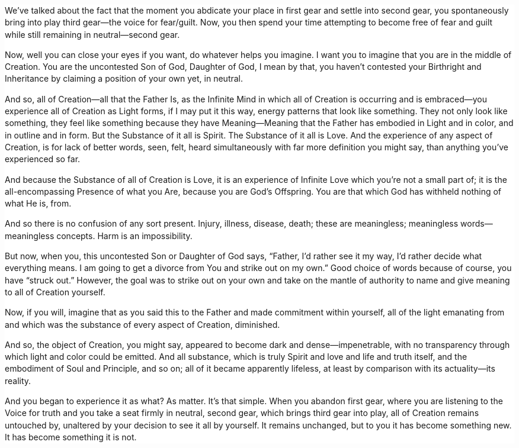 We&rsquo;ve talked about the fact that the moment you abdicate your
place in first gear and settle into second gear, you spontaneously bring
into play third gear&mdash;the voice for fear/guilt. Now, you then
spend your time attempting to become free of fear and guilt while still
remaining in neutral&mdash;second gear.

Now, well you can close your eyes if you want, do whatever helps you
imagine. I want you to imagine that you are in the middle of Creation.
You are the uncontested Son of God, Daughter of God, I mean by that, you
haven&rsquo;t contested your Birthright and Inheritance by claiming a
position of your own yet, in neutral.

And so, all of Creation&mdash;all that the Father Is, as the Infinite
Mind in which all of Creation is occurring and is embraced&mdash;you
experience all of Creation as Light forms, if I may put it this way,
energy patterns that look like something. They not only look like
something, they feel like something because they have
Meaning&mdash;Meaning that the Father has embodied in Light and in
color, and in outline and in form. But the Substance of it all is
Spirit. The Substance of it all is Love. And the experience of any
aspect of Creation, is for lack of better words, seen, felt, heard
simultaneously with far more definition you might say, than anything
you&rsquo;ve experienced so far.

And because the Substance of all of Creation is Love, it is an
experience of Infinite Love which you&rsquo;re not a small part of; it
is the all-encompassing Presence of what you Are, because you are
God&rsquo;s Offspring. You are that which God has withheld nothing of
what He is, from.

And so there is no confusion of any sort present. Injury, illness,
disease, death; these are meaningless; meaningless
words&mdash;meaningless concepts. Harm is an impossibility.

But now, when you, this uncontested Son or Daughter of God says,
&ldquo;Father, I&rsquo;d rather see it my way, I&rsquo;d rather decide
what everything means. I am going to get a divorce from You and strike
out on my own.&rdquo; Good choice of words because of course, you have
&ldquo;struck out.&rdquo; However, the goal was to strike out on your
own and take on the mantle of authority to name and give meaning to all
of Creation yourself.

Now, if you will, imagine that as you said this to the Father and made
commitment within yourself, all of the light emanating from and which
was the substance of every aspect of Creation, diminished.

And so, the object of Creation, you might say, appeared to become dark
and dense&mdash;impenetrable, with no transparency through which light
and color could be emitted. And all substance, which is truly Spirit and
love and life and truth itself, and the embodiment of Soul and
Principle, and so on; all of it became apparently lifeless, at least by
comparison with its actuality&mdash;its reality.

And you began to experience it as what? As matter. It&rsquo;s that
simple. When you abandon first gear, where you are listening to the
Voice for truth and you take a seat firmly in neutral, second gear,
which brings third gear into play, all of Creation remains untouched by,
unaltered by your decision to see it all by yourself. It remains
unchanged, but to you it has become something new. It has become
something it is not.
